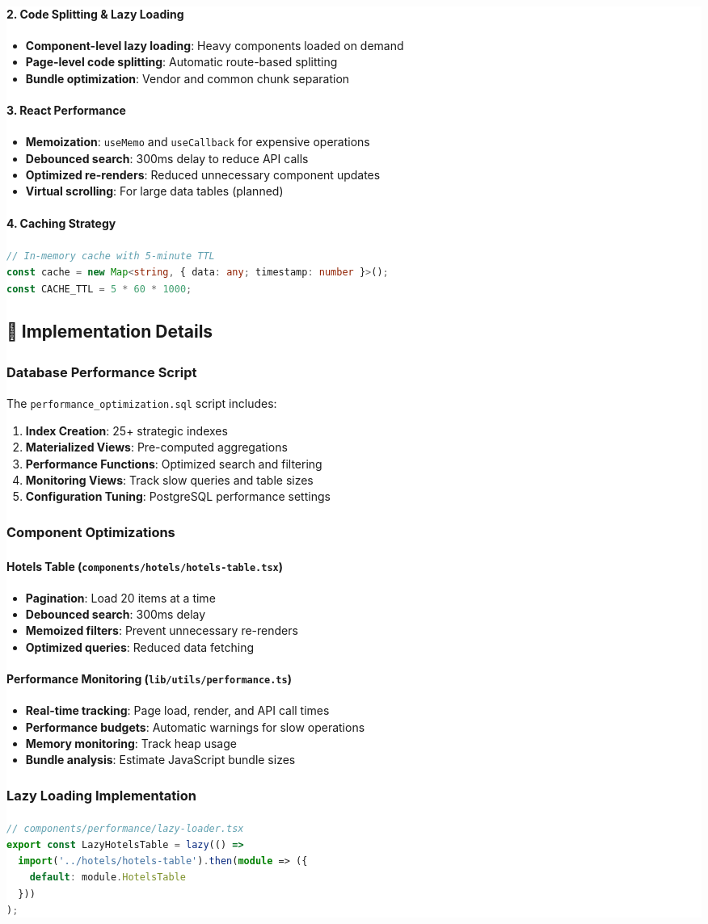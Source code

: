 #### 2. Code Splitting & Lazy Loading
- **Component-level lazy loading**: Heavy components loaded on demand
- **Page-level code splitting**: Automatic route-based splitting
- **Bundle optimization**: Vendor and common chunk separation

#### 3. React Performance
- **Memoization**: `useMemo` and `useCallback` for expensive operations
- **Debounced search**: 300ms delay to reduce API calls
- **Optimized re-renders**: Reduced unnecessary component updates
- **Virtual scrolling**: For large data tables (planned)

#### 4. Caching Strategy
```typescript
// In-memory cache with 5-minute TTL
const cache = new Map<string, { data: any; timestamp: number }>();
const CACHE_TTL = 5 * 60 * 1000;
```

## 🔧 Implementation Details

### Database Performance Script

The `performance_optimization.sql` script includes:

1. **Index Creation**: 25+ strategic indexes
2. **Materialized Views**: Pre-computed aggregations
3. **Performance Functions**: Optimized search and filtering
4. **Monitoring Views**: Track slow queries and table sizes
5. **Configuration Tuning**: PostgreSQL performance settings

### Component Optimizations

#### Hotels Table (`components/hotels/hotels-table.tsx`)
- **Pagination**: Load 20 items at a time
- **Debounced search**: 300ms delay
- **Memoized filters**: Prevent unnecessary re-renders
- **Optimized queries**: Reduced data fetching

#### Performance Monitoring (`lib/utils/performance.ts`)
- **Real-time tracking**: Page load, render, and API call times
- **Performance budgets**: Automatic warnings for slow operations
- **Memory monitoring**: Track heap usage
- **Bundle analysis**: Estimate JavaScript bundle sizes

### Lazy Loading Implementation

```typescript
// components/performance/lazy-loader.tsx
export const LazyHotelsTable = lazy(() => 
  import('../hotels/hotels-table').then(module => ({ 
    default: module.HotelsTable 
  }))
);
```
